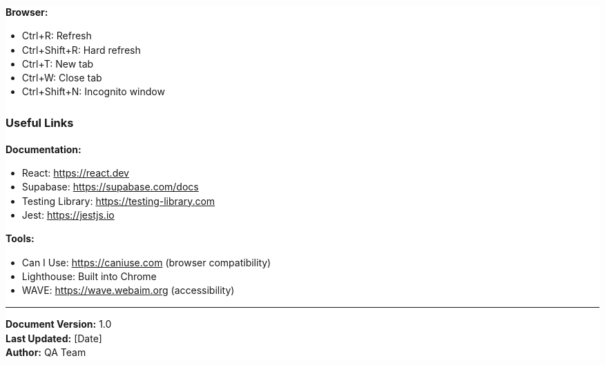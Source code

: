 **Browser:**
- Ctrl+R: Refresh
- Ctrl+Shift+R: Hard refresh
- Ctrl+T: New tab
- Ctrl+W: Close tab
- Ctrl+Shift+N: Incognito window

### Useful Links

**Documentation:**
- React: https://react.dev
- Supabase: https://supabase.com/docs
- Testing Library: https://testing-library.com
- Jest: https://jestjs.io

**Tools:**
- Can I Use: https://caniuse.com (browser compatibility)
- Lighthouse: Built into Chrome
- WAVE: https://wave.webaim.org (accessibility)

---

**Document Version:** 1.0  
**Last Updated:** [Date]  
**Author:** QA Team
